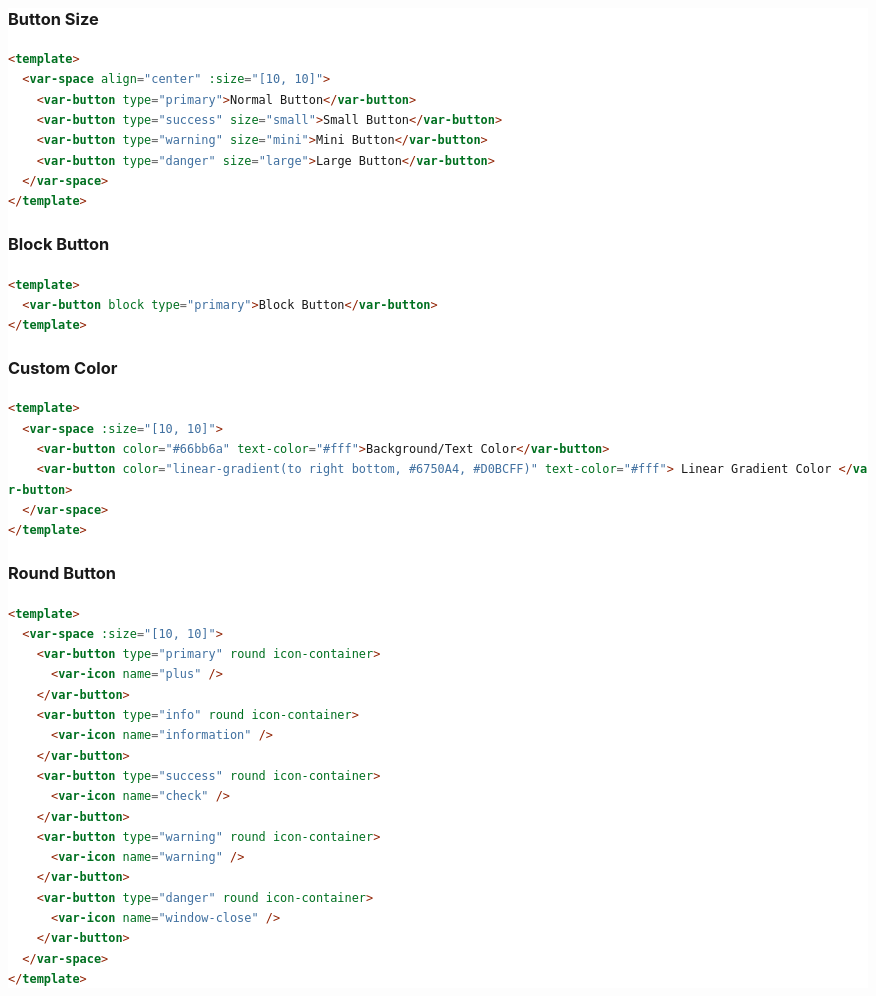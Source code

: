 ### Button Size

```html
<template>
  <var-space align="center" :size="[10, 10]">
    <var-button type="primary">Normal Button</var-button>
    <var-button type="success" size="small">Small Button</var-button>
    <var-button type="warning" size="mini">Mini Button</var-button>
    <var-button type="danger" size="large">Large Button</var-button>
  </var-space>
</template>
```

### Block Button

```html
<template>
  <var-button block type="primary">Block Button</var-button>
</template>
```

### Custom Color

```html
<template>
  <var-space :size="[10, 10]">
    <var-button color="#66bb6a" text-color="#fff">Background/Text Color</var-button>
    <var-button color="linear-gradient(to right bottom, #6750A4, #D0BCFF)" text-color="#fff"> Linear Gradient Color </var-button>
  </var-space>
</template>
```

### Round Button

```html
<template>
  <var-space :size="[10, 10]">
    <var-button type="primary" round icon-container>
      <var-icon name="plus" />
    </var-button>
    <var-button type="info" round icon-container>
      <var-icon name="information" />
    </var-button>
    <var-button type="success" round icon-container>
      <var-icon name="check" />
    </var-button>
    <var-button type="warning" round icon-container>
      <var-icon name="warning" />
    </var-button>
    <var-button type="danger" round icon-container>
      <var-icon name="window-close" />
    </var-button>
  </var-space>
</template>
```
